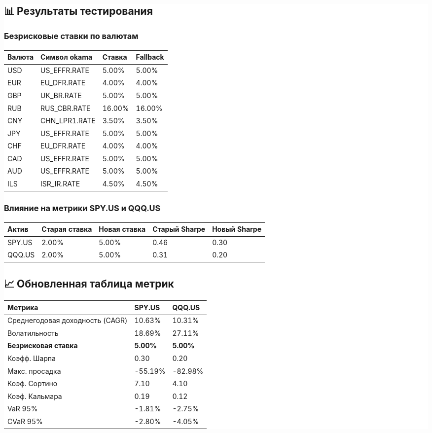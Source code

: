 ## 📊 Результаты тестирования

### Безрисковые ставки по валютам
| Валюта | Символ okama | Ставка | Fallback |
|:-------|:-------------|:-------|:---------|
| USD | US_EFFR.RATE | 5.00% | 5.00% |
| EUR | EU_DFR.RATE | 4.00% | 4.00% |
| GBP | UK_BR.RATE | 5.00% | 5.00% |
| RUB | RUS_CBR.RATE | 16.00% | 16.00% |
| CNY | CHN_LPR1.RATE | 3.50% | 3.50% |
| JPY | US_EFFR.RATE | 5.00% | 5.00% |
| CHF | EU_DFR.RATE | 4.00% | 4.00% |
| CAD | US_EFFR.RATE | 5.00% | 5.00% |
| AUD | US_EFFR.RATE | 5.00% | 5.00% |
| ILS | ISR_IR.RATE | 4.50% | 4.50% |

### Влияние на метрики SPY.US и QQQ.US
| Актив | Старая ставка | Новая ставка | Старый Sharpe | Новый Sharpe |
|:------|:-------------|:-------------|:-------------|:-------------|
| SPY.US | 2.00% | 5.00% | 0.46 | 0.30 |
| QQQ.US | 2.00% | 5.00% | 0.31 | 0.20 |

## 📈 Обновленная таблица метрик

| Метрика                         | SPY.US   | QQQ.US   |
|:--------------------------------|:---------|:---------|
| Среднегодовая доходность (CAGR) | 10.63%   | 10.31%   |
| Волатильность                   | 18.69%   | 27.11%   |
| **Безрисковая ставка**          | **5.00%**| **5.00%**|
| Коэфф. Шарпа                    | 0.30     | 0.20     |
| Макс. просадка                  | -55.19%  | -82.98%  |
| Коэф. Сортино                   | 7.10     | 4.10     |
| Коэф. Кальмара                  | 0.19     | 0.12     |
| VaR 95%                         | -1.81%   | -2.75%   |
| CVaR 95%                        | -2.80%   | -4.05%   |

